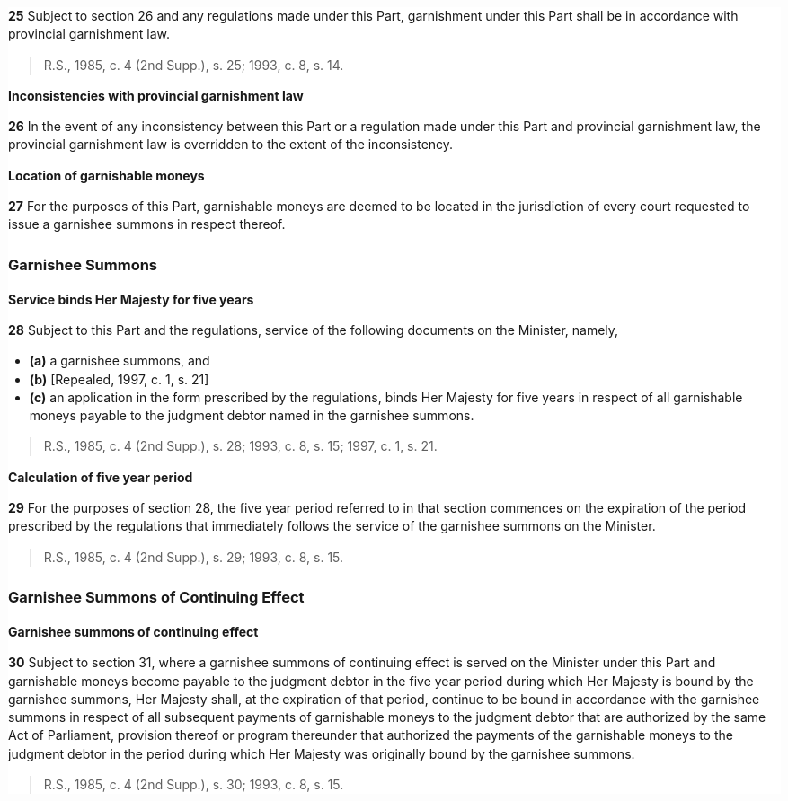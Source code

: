 **25** Subject to section 26 and any regulations made under this Part, garnishment under this Part shall be in accordance with provincial garnishment law.
> R.S., 1985, c. 4 (2nd Supp.), s. 25; 1993, c. 8, s. 14.





**Inconsistencies with provincial garnishment law**

**26** In the event of any inconsistency between this Part or a regulation made under this Part and provincial garnishment law, the provincial garnishment law is overridden to the extent of the inconsistency.




**Location of garnishable moneys**

**27** For the purposes of this Part, garnishable moneys are deemed to be located in the jurisdiction of every court requested to issue a garnishee summons in respect thereof.




### Garnishee Summons



**Service binds Her Majesty for five years**

**28** Subject to this Part and the regulations, service of the following documents on the Minister, namely,
- **(a)** a garnishee summons, and
- **(b)** [Repealed, 1997, c. 1, s. 21]
- **(c)** an application in the form prescribed by the regulations,
binds Her Majesty for five years in respect of all garnishable moneys payable to the judgment debtor named in the garnishee summons.
> R.S., 1985, c. 4 (2nd Supp.), s. 28; 1993, c. 8, s. 15; 1997, c. 1, s. 21.





**Calculation of five year period**

**29** For the purposes of section 28, the five year period referred to in that section commences on the expiration of the period prescribed by the regulations that immediately follows the service of the garnishee summons on the Minister.
> R.S., 1985, c. 4 (2nd Supp.), s. 29; 1993, c. 8, s. 15.





### Garnishee Summons of Continuing Effect



**Garnishee summons of continuing effect**

**30** Subject to section 31, where a garnishee summons of continuing effect is served on the Minister under this Part and garnishable moneys become payable to the judgment debtor in the five year period during which Her Majesty is bound by the garnishee summons, Her Majesty shall, at the expiration of that period, continue to be bound in accordance with the garnishee summons in respect of all subsequent payments of garnishable moneys to the judgment debtor that are authorized by the same Act of Parliament, provision thereof or program thereunder that authorized the payments of the garnishable moneys to the judgment debtor in the period during which Her Majesty was originally bound by the garnishee summons.
> R.S., 1985, c. 4 (2nd Supp.), s. 30; 1993, c. 8, s. 15.
